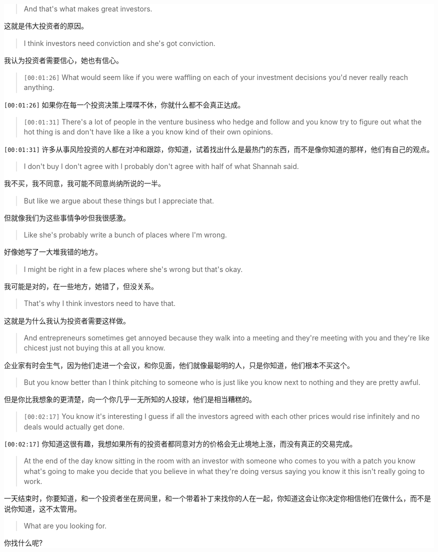 > And that\'s what makes great investors.

这就是伟大投资者的原因。

> I think investors need conviction and she\'s got conviction.

我认为投资者需要信心，她也有信心。

> `[00:01:26]` What would seem like if you were waffling on each of your investment decisions you\'d never really reach anything.

`[00:01:26]` 如果你在每一个投资决策上喋喋不休，你就什么都不会真正达成。

> `[00:01:31]` There\'s a lot of people in the venture business who hedge and follow and you know try to figure out what the hot thing is and don\'t have like a like a you know kind of their own opinions.

`[00:01:31]` 许多从事风险投资的人都在对冲和跟踪，你知道，试着找出什么是最热门的东西，而不是像你知道的那样，他们有自己的观点。

> I don\'t buy I don\'t agree with I probably don\'t agree with half of what Shannah said.

我不买，我不同意，我可能不同意尚纳所说的一半。

> But like we argue about these things but I appreciate that.

但就像我们为这些事情争吵但我很感激。

> Like she\'s probably write a bunch of places where I\'m wrong.

好像她写了一大堆我错的地方。

> I might be right in a few places where she\'s wrong but that\'s okay.

我可能是对的，在一些地方，她错了，但没关系。

> That\'s why I think investors need to have that.

这就是为什么我认为投资者需要这样做。

> And entrepreneurs sometimes get annoyed because they walk into a meeting and they\'re meeting with you and they\'re like chicest just not buying this at all you know.

企业家有时会生气，因为他们走进一个会议，和你见面，他们就像最聪明的人，只是你知道，他们根本不买这个。

> But you know better than I think pitching to someone who is just like you know next to nothing and they are pretty awful.

但是你比我想象的更清楚，向一个你几乎一无所知的人投球，他们是相当糟糕的。

> `[00:02:17]` You know it\'s interesting I guess if all the investors agreed with each other prices would rise infinitely and no deals would actually get done.

`[00:02:17]` 你知道这很有趣，我想如果所有的投资者都同意对方的价格会无止境地上涨，而没有真正的交易完成。

> At the end of the day know sitting in the room with an investor with someone who comes to you with a patch you know what\'s going to make you decide that you believe in what they\'re doing versus saying you know it this isn\'t really going to work.

一天结束时，你要知道，和一个投资者坐在房间里，和一个带着补丁来找你的人在一起，你知道这会让你决定你相信他们在做什么，而不是说你知道，这不太管用。

> What are you looking for.

你找什么呢?

